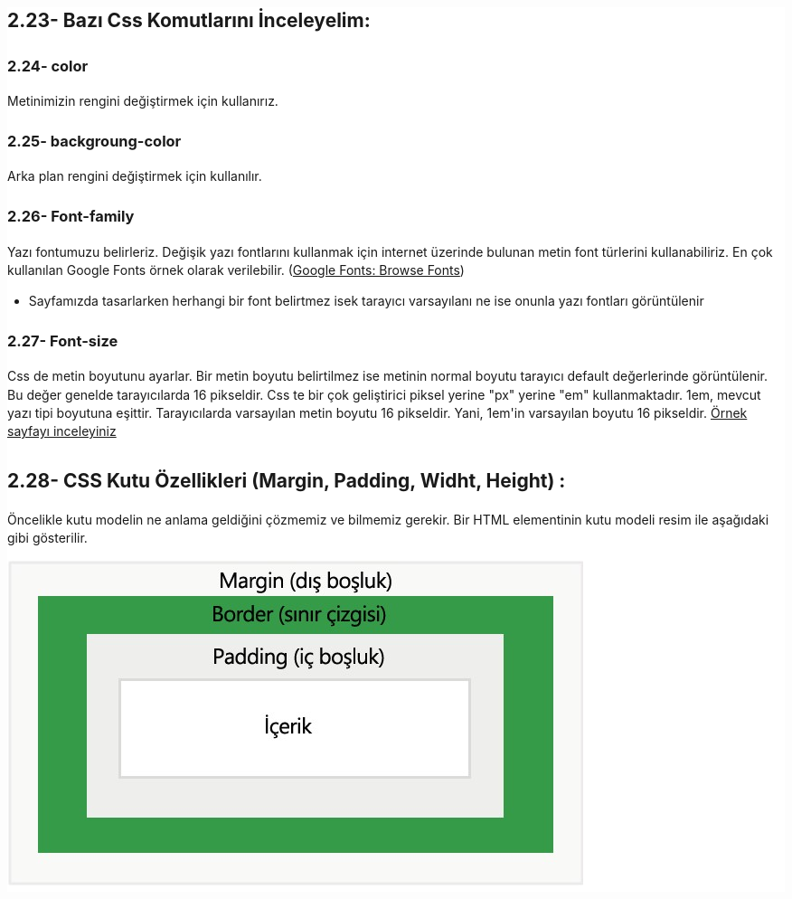 ## 2.23- Bazı Css Komutlarını İnceleyelim:

### 2.24- color

Metinimizin rengini değiştirmek için kullanırız.

### 2.25- backgroung-color

Arka plan rengini değiştirmek için kullanılır.

### 2.26- Font-family

Yazı fontumuzu belirleriz. Değişik yazı fontlarını kullanmak için internet üzerinde
bulunan metin font türlerini kullanabiliriz. En çok kullanılan Google Fonts örnek olarak verilebilir. ([Google Fonts: Browse Fonts](https://fonts.google.com))

- Sayfamızda tasarlarken herhangi bir font belirtmez isek tarayıcı varsayılanı ne ise onunla yazı fontları görüntülenir

### 2.27- Font-size

Css de metin boyutunu ayarlar. Bir metin boyutu belirtilmez ise metinin normal boyutu tarayıcı default değerlerinde görüntülenir. Bu değer genelde tarayıcılarda 16 pikseldir. Css te bir çok geliştirici piksel yerine "px" yerine "em" kullanmaktadır. 1em, mevcut yazı tipi boyutuna eşittir. Tarayıcılarda varsayılan metin boyutu 16 pikseldir. Yani, 1em'in varsayılan boyutu 16 pikseldir.
[Örnek sayfayı inceleyiniz](/CSS-Dersleri/style.css)

## 2.28- CSS Kutu Özellikleri (Margin, Padding, Widht, Height) :

Öncelikle kutu modelin ne anlama geldiğini çözmemiz ve bilmemiz gerekir. Bir HTML elementinin kutu modeli resim ile aşağıdaki gibi gösterilir.

![kutu-model](/CSS-Dersleri/assets/img/kutu-model.jpg)
